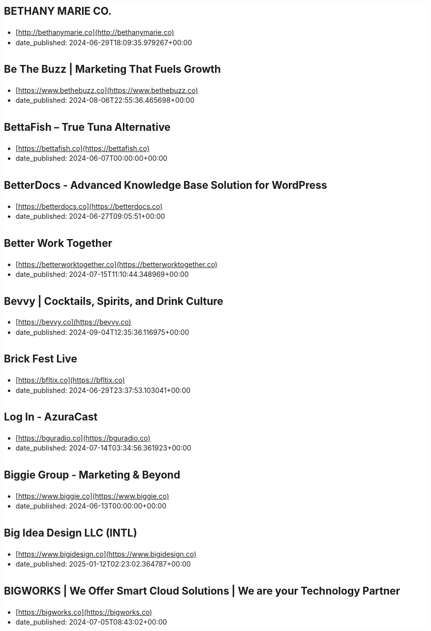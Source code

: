  ## BETHANY MARIE CO.
 - [http://bethanymarie.co](http://bethanymarie.co)
 - date_published: 2024-06-29T18:09:35.979267+00:00

 ## Be The Buzz | Marketing That Fuels Growth
 - [https://www.bethebuzz.co](https://www.bethebuzz.co)
 - date_published: 2024-08-06T22:55:36.465698+00:00

 ## BettaFish – True Tuna Alternative
 - [https://bettafish.co](https://bettafish.co)
 - date_published: 2024-06-07T00:00:00+00:00

 ## BetterDocs - Advanced Knowledge Base Solution for WordPress
 - [https://betterdocs.co](https://betterdocs.co)
 - date_published: 2024-06-27T09:05:51+00:00

 ## Better Work Together
 - [https://betterworktogether.co](https://betterworktogether.co)
 - date_published: 2024-07-15T11:10:44.348969+00:00

 ## Bevvy | Cocktails, Spirits, and Drink Culture
 - [https://bevvy.co](https://bevvy.co)
 - date_published: 2024-09-04T12:35:36.116975+00:00

 ## Brick Fest Live
 - [https://bfltix.co](https://bfltix.co)
 - date_published: 2024-06-29T23:37:53.103041+00:00

 ## Log In - AzuraCast
 - [https://bguradio.co](https://bguradio.co)
 - date_published: 2024-07-14T03:34:56.361923+00:00

 ## Biggie Group - Marketing & Beyond
 - [https://www.biggie.co](https://www.biggie.co)
 - date_published: 2024-06-13T00:00:00+00:00

 ## Big Idea Design LLC (INTL)
 - [https://www.bigidesign.co](https://www.bigidesign.co)
 - date_published: 2025-01-12T02:23:02.364787+00:00

 ## BIGWORKS | We Offer Smart Cloud Solutions | We are your Technology Partner
 - [https://bigworks.co](https://bigworks.co)
 - date_published: 2024-07-05T08:43:02+00:00
